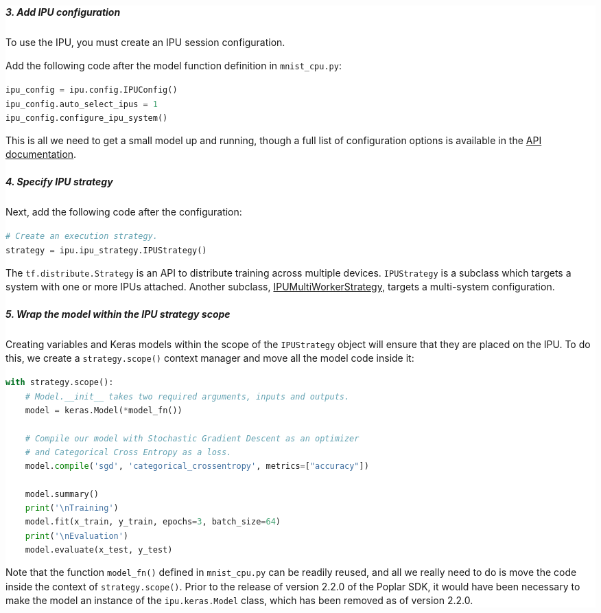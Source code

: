##### 3. Add IPU configuration

To use the IPU, you must create an IPU session configuration.

Add the following code after the model function definition in `mnist_cpu.py`:

```python
ipu_config = ipu.config.IPUConfig()
ipu_config.auto_select_ipus = 1
ipu_config.configure_ipu_system()
```

This is all we need to get a small model up and running, though a full list of configuration options is available in the [API documentation](https://docs.graphcore.ai/projects/tensorflow-user-guide/en/latest/api.html#tensorflow.python.ipu.config.IPUConfig).


##### 4. Specify IPU strategy

Next, add the following code after the configuration:

```python
# Create an execution strategy.
strategy = ipu.ipu_strategy.IPUStrategy()
```

The `tf.distribute.Strategy` is an API to distribute training across multiple devices. `IPUStrategy` is a subclass which targets a system with one or more IPUs attached. Another subclass, [IPUMultiWorkerStrategy](https://docs.graphcore.ai/projects/tensorflow-user-guide/en/latest/api.html#tensorflow.python.ipu.ipu_multi_worker_strategy.IPUMultiWorkerStrategy), targets a multi-system configuration.

##### 5. Wrap the model within the IPU strategy scope

Creating variables and Keras models within the scope of the `IPUStrategy` object will ensure that they are placed on the IPU. To do this, we create a `strategy.scope()` context manager and move all the model code inside it:

```python
with strategy.scope():
    # Model.__init__ takes two required arguments, inputs and outputs.
    model = keras.Model(*model_fn())

    # Compile our model with Stochastic Gradient Descent as an optimizer
    # and Categorical Cross Entropy as a loss.
    model.compile('sgd', 'categorical_crossentropy', metrics=["accuracy"])

    model.summary()
    print('\nTraining')
    model.fit(x_train, y_train, epochs=3, batch_size=64)
    print('\nEvaluation')
    model.evaluate(x_test, y_test)
```

Note that the function `model_fn()` defined in `mnist_cpu.py` can be readily reused, and all we really need to do is move the code inside the context of `strategy.scope()`. Prior to the release of version 2.2.0 of the Poplar SDK, it would have been necessary to make the model an instance of the `ipu.keras.Model` class, which has been removed as of version 2.2.0.
